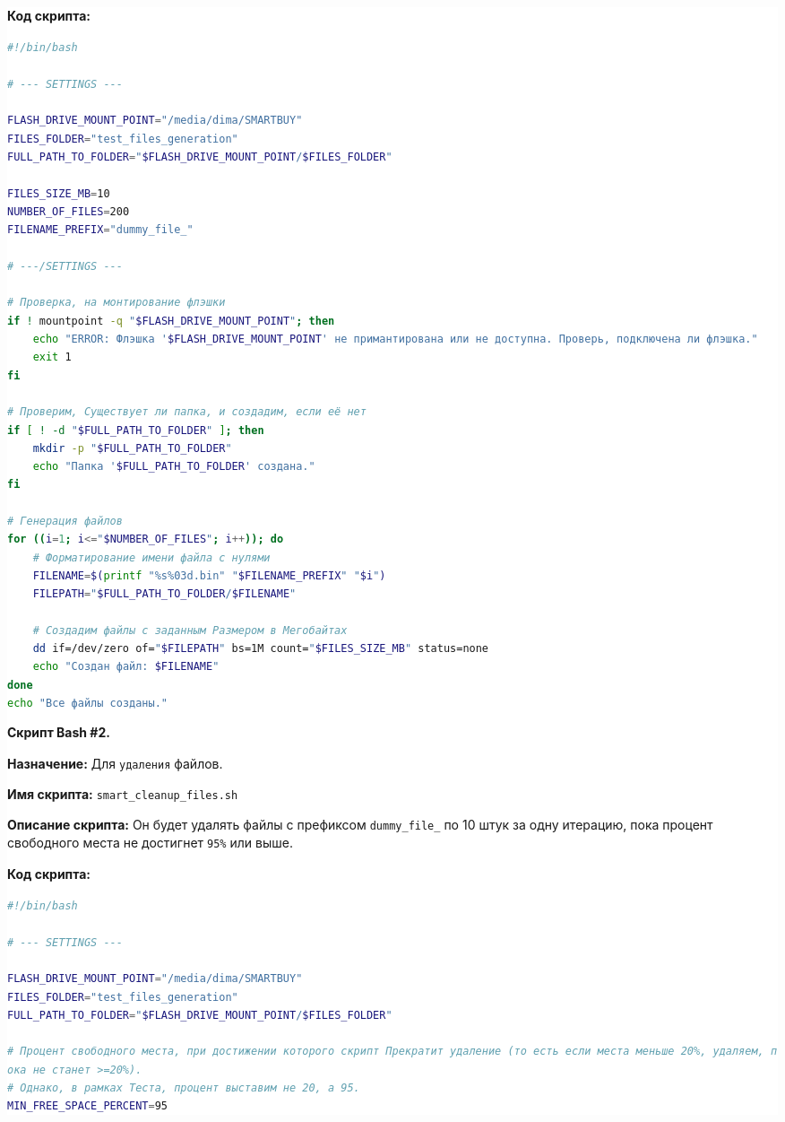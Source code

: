 **Код скрипта:**

```Bash
#!/bin/bash

# --- SETTINGS ---

FLASH_DRIVE_MOUNT_POINT="/media/dima/SMARTBUY"
FILES_FOLDER="test_files_generation"
FULL_PATH_TO_FOLDER="$FLASH_DRIVE_MOUNT_POINT/$FILES_FOLDER"

FILES_SIZE_MB=10
NUMBER_OF_FILES=200
FILENAME_PREFIX="dummy_file_"

# ---/SETTINGS ---

# Проверка, на монтирование флэшки
if ! mountpoint -q "$FLASH_DRIVE_MOUNT_POINT"; then
    echo "ERROR: Флэшка '$FLASH_DRIVE_MOUNT_POINT' не примантирована или не доступна. Проверь, подключена ли флэшка."
    exit 1
fi

# Проверим, Существует ли папка, и создадим, если её нет
if [ ! -d "$FULL_PATH_TO_FOLDER" ]; then
    mkdir -p "$FULL_PATH_TO_FOLDER"
    echo "Папка '$FULL_PATH_TO_FOLDER' создана."
fi

# Генерация файлов
for ((i=1; i<="$NUMBER_OF_FILES"; i++)); do
    # Форматирование имени файла с нулями
    FILENAME=$(printf "%s%03d.bin" "$FILENAME_PREFIX" "$i")
    FILEPATH="$FULL_PATH_TO_FOLDER/$FILENAME"

    # Создадим файлы с заданным Размером в Мегобайтах
    dd if=/dev/zero of="$FILEPATH" bs=1M count="$FILES_SIZE_MB" status=none
    echo "Создан файл: $FILENAME"
done
echo "Все файлы созданы."
```

**Скрипт Bash #2.**

**Назначение:** Для `удаления` файлов.

**Имя скрипта:** `smart_cleanup_files.sh`

**Описание скрипта:** Он будет удалять файлы с префиксом `dummy_file_` по 10 штук за одну итерацию, пока процент свободного места не достигнет `95%` или выше.

**Код скрипта:**

```Bash
#!/bin/bash

# --- SETTINGS ---

FLASH_DRIVE_MOUNT_POINT="/media/dima/SMARTBUY"
FILES_FOLDER="test_files_generation"
FULL_PATH_TO_FOLDER="$FLASH_DRIVE_MOUNT_POINT/$FILES_FOLDER"

# Процент свободного места, при достижении которого скрипт Прекратит удаление (то есть если места меньше 20%, удаляем, пока не станет >=20%).
# Однако, в рамках Теста, процент выставим не 20, а 95.
MIN_FREE_SPACE_PERCENT=95
```